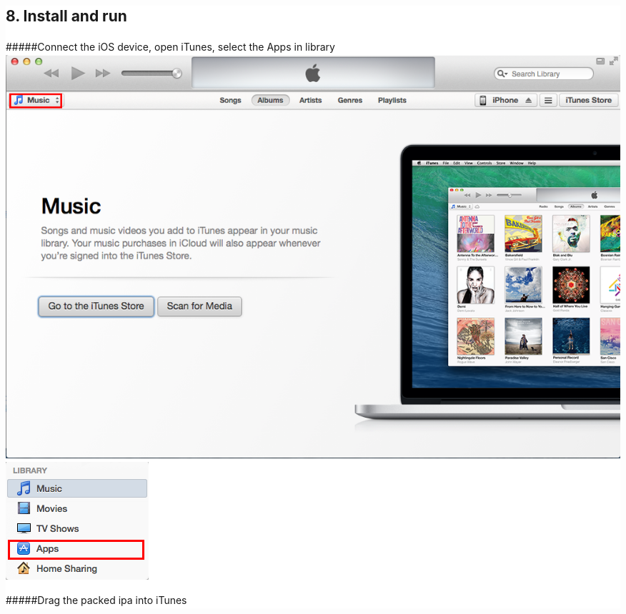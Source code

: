 ## 8. Install and run

#####Connect the iOS device, open iTunes, select the Apps in library
![image](res/install1.png)
![image](res/install2.png)

#####Drag the packed ipa into iTunes